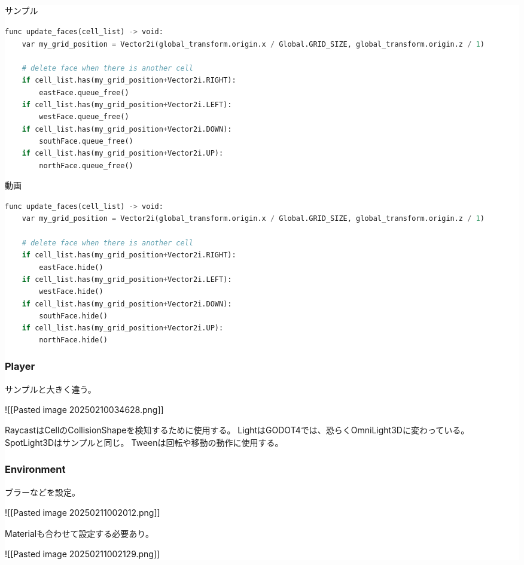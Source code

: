サンプル
```python
func update_faces(cell_list) -> void:
	var my_grid_position = Vector2i(global_transform.origin.x / Global.GRID_SIZE, global_transform.origin.z / 1)
	
	# delete face when there is another cell
	if cell_list.has(my_grid_position+Vector2i.RIGHT):
		eastFace.queue_free()
	if cell_list.has(my_grid_position+Vector2i.LEFT):
		westFace.queue_free()
	if cell_list.has(my_grid_position+Vector2i.DOWN):
		southFace.queue_free()
	if cell_list.has(my_grid_position+Vector2i.UP):
		northFace.queue_free()
```

動画
```python
func update_faces(cell_list) -> void:
	var my_grid_position = Vector2i(global_transform.origin.x / Global.GRID_SIZE, global_transform.origin.z / 1)
	
	# delete face when there is another cell
	if cell_list.has(my_grid_position+Vector2i.RIGHT):
		eastFace.hide()
	if cell_list.has(my_grid_position+Vector2i.LEFT):
		westFace.hide()
	if cell_list.has(my_grid_position+Vector2i.DOWN):
		southFace.hide()
	if cell_list.has(my_grid_position+Vector2i.UP):
		northFace.hide()
```

### Player

サンプルと大きく違う。

![[Pasted image 20250210034628.png]]

RaycastはCellのCollisionShapeを検知するために使用する。
LightはGODOT4では、恐らくOmniLight3Dに変わっている。
SpotLight3Dはサンプルと同じ。
Tweenは回転や移動の動作に使用する。

### Environment

ブラーなどを設定。

![[Pasted image 20250211002012.png]]

Materialも合わせて設定する必要あり。

![[Pasted image 20250211002129.png]]
